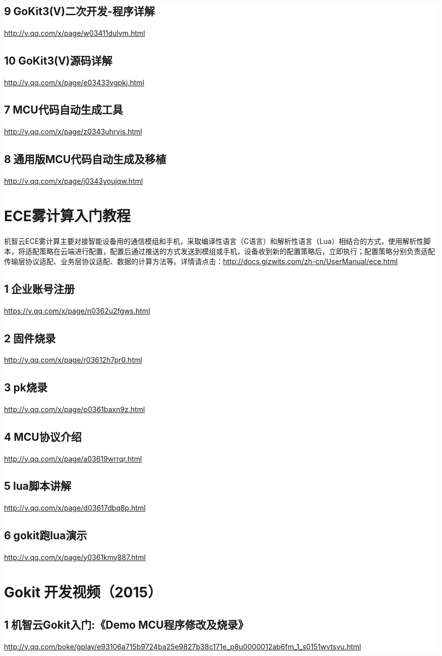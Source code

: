 ## 9 GoKit3(V)二次开发-程序详解	
http://v.qq.com/x/page/w03411dulvm.html

## 10 GoKit3(V)源码详解	
http://v.qq.com/x/page/e03433vgpkj.html


## 7 MCU代码自动生成工具	
http://v.qq.com/x/page/z0343uhrvis.html

## 8 通用版MCU代码自动生成及移植
http://v.qq.com/x/page/j0343youjqw.html


# ECE雾计算入门教程
机智云ECE雾计算主要对接智能设备用的通信模组和手机，采取编译性语言（C语言）和解析性语言（Lua）相结合的方式，使用解析性脚本，将适配策略在云端进行配置，配置后通过推送的方式发送到模组或手机，设备收到新的配置策略后，立即执行；配置策略分别负责适配传输层协议适配、业务层协议适配、数据的计算方法等。详情请点击：http://docs.gizwits.com/zh-cn/UserManual/ece.html

## 1 企业账号注册	
https://v.qq.com/x/page/n0362u2fgws.html

## 2 固件烧录	
http://v.qq.com/x/page/r03612h7pr0.html

## 3 pk烧录	
http://v.qq.com/x/page/p0361baxn9z.html

## 4 MCU协议介绍	
http://v.qq.com/x/page/a03619wrrqr.html

## 5 lua脚本讲解	
http://v.qq.com/x/page/d03617dbq8p.html

## 6 gokit跑lua演示	
http://v.qq.com/x/page/y0361kmy887.html


# Gokit 开发视频（2015）
## 1 机智云Gokit入门:《Demo MCU程序修改及烧录》
http://v.qq.com/boke/gplay/e93106a715b9724ba25e9827b38c171e_p8u0000012ab6fm_1_s0151wvtsvu.html

